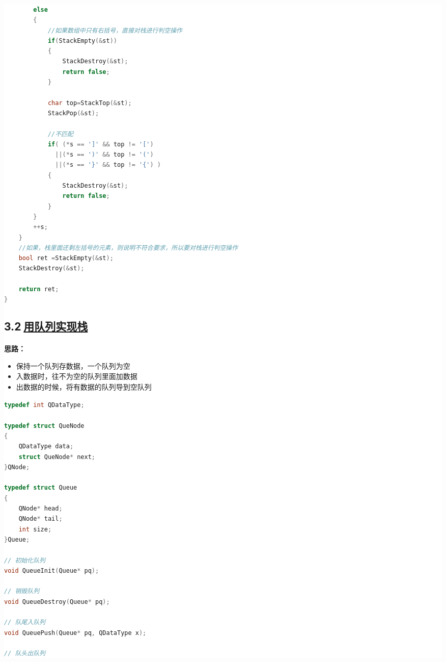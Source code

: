 ```c
        else
        {
            //如果数组中只有右括号，直接对栈进行判空操作
            if(StackEmpty(&st))
            {
                StackDestroy(&st);
                return false;
            }
            
            char top=StackTop(&st);
            StackPop(&st);
 
            //不匹配
            if( (*s == ']' && top != '[') 
              ||(*s == ')' && top != '(') 
              ||(*s == '}' && top != '{') )
            {
                StackDestroy(&st);
                return false;
            }
        }
        ++s;
    }
    //如果，栈里面还剩左括号的元素，则说明不符合要求，所以要对栈进行判空操作
    bool ret =StackEmpty(&st);
    StackDestroy(&st);
 
    return ret;
}
```
## 3.2 [用队列实现栈](https://leetcode.cn/problems/implement-stack-using-queues/)
**思路：**
- 保持一个队列存数据，一个队列为空
- 入数据时，往不为空的队列里面加数据
- 出数据的时候，将有数据的队列导到空队列
```c
typedef int QDataType;
 
typedef struct QueNode
{
	QDataType data;
	struct QueNode* next;
}QNode;
 
typedef struct Queue
{
	QNode* head;
	QNode* tail;
	int size;
}Queue;
 
// 初始化队列
void QueueInit(Queue* pq);
 
// 销毁队列
void QueueDestroy(Queue* pq);
 
// 队尾入队列
void QueuePush(Queue* pq, QDataType x);
 
// 队头出队列
```